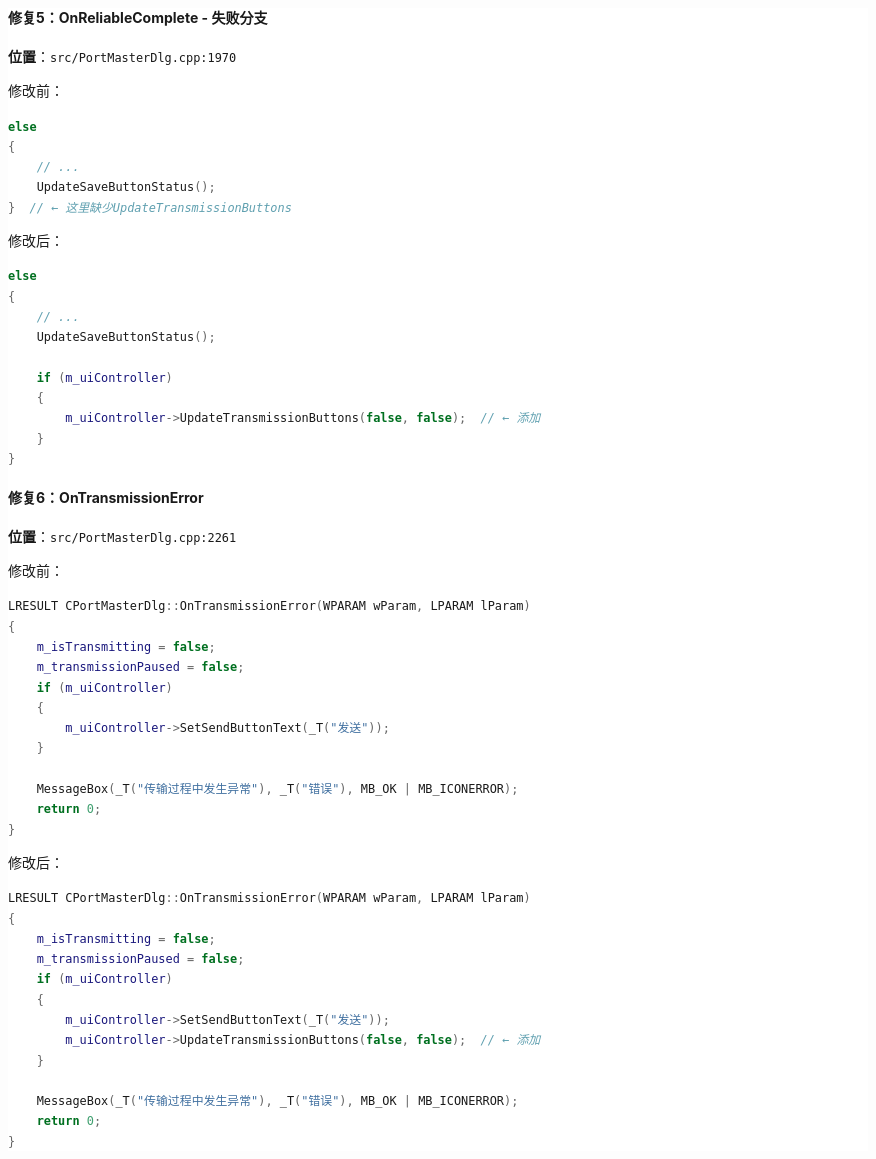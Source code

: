#### 修复5：OnReliableComplete - 失败分支

**位置**：`src/PortMasterDlg.cpp:1970`

修改前：
```cpp
else
{
    // ...
    UpdateSaveButtonStatus();
}  // ← 这里缺少UpdateTransmissionButtons
```

修改后：
```cpp
else
{
    // ...
    UpdateSaveButtonStatus();
    
    if (m_uiController)
    {
        m_uiController->UpdateTransmissionButtons(false, false);  // ← 添加
    }
}
```

#### 修复6：OnTransmissionError

**位置**：`src/PortMasterDlg.cpp:2261`

修改前：
```cpp
LRESULT CPortMasterDlg::OnTransmissionError(WPARAM wParam, LPARAM lParam)
{
    m_isTransmitting = false;
    m_transmissionPaused = false;
    if (m_uiController)
    {
        m_uiController->SetSendButtonText(_T("发送"));
    }
    
    MessageBox(_T("传输过程中发生异常"), _T("错误"), MB_OK | MB_ICONERROR);
    return 0;
}
```

修改后：
```cpp
LRESULT CPortMasterDlg::OnTransmissionError(WPARAM wParam, LPARAM lParam)
{
    m_isTransmitting = false;
    m_transmissionPaused = false;
    if (m_uiController)
    {
        m_uiController->SetSendButtonText(_T("发送"));
        m_uiController->UpdateTransmissionButtons(false, false);  // ← 添加
    }
    
    MessageBox(_T("传输过程中发生异常"), _T("错误"), MB_OK | MB_ICONERROR);
    return 0;
}
```
